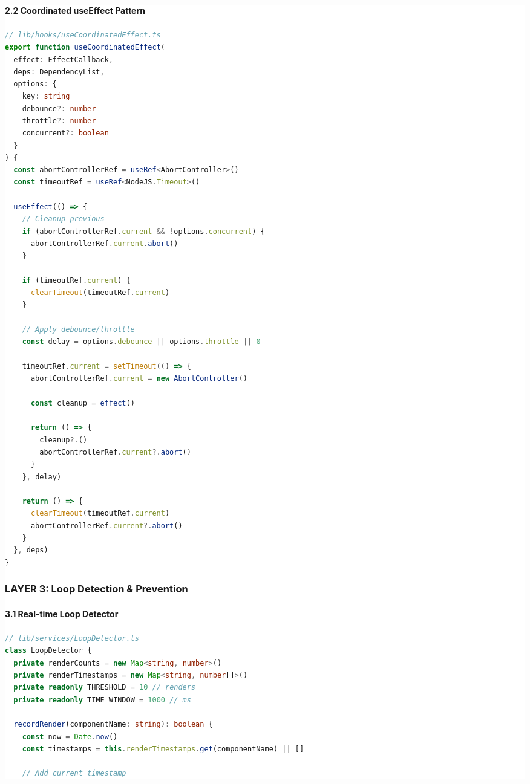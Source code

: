 #### **2.2 Coordinated useEffect Pattern**
```typescript
// lib/hooks/useCoordinatedEffect.ts
export function useCoordinatedEffect(
  effect: EffectCallback,
  deps: DependencyList,
  options: {
    key: string
    debounce?: number
    throttle?: number
    concurrent?: boolean
  }
) {
  const abortControllerRef = useRef<AbortController>()
  const timeoutRef = useRef<NodeJS.Timeout>()
  
  useEffect(() => {
    // Cleanup previous
    if (abortControllerRef.current && !options.concurrent) {
      abortControllerRef.current.abort()
    }
    
    if (timeoutRef.current) {
      clearTimeout(timeoutRef.current)
    }
    
    // Apply debounce/throttle
    const delay = options.debounce || options.throttle || 0
    
    timeoutRef.current = setTimeout(() => {
      abortControllerRef.current = new AbortController()
      
      const cleanup = effect()
      
      return () => {
        cleanup?.()
        abortControllerRef.current?.abort()
      }
    }, delay)
    
    return () => {
      clearTimeout(timeoutRef.current)
      abortControllerRef.current?.abort()
    }
  }, deps)
}
```

### **LAYER 3: Loop Detection & Prevention**

#### **3.1 Real-time Loop Detector**
```typescript
// lib/services/LoopDetector.ts
class LoopDetector {
  private renderCounts = new Map<string, number>()
  private renderTimestamps = new Map<string, number[]>()
  private readonly THRESHOLD = 10 // renders
  private readonly TIME_WINDOW = 1000 // ms
  
  recordRender(componentName: string): boolean {
    const now = Date.now()
    const timestamps = this.renderTimestamps.get(componentName) || []
    
    // Add current timestamp
```
